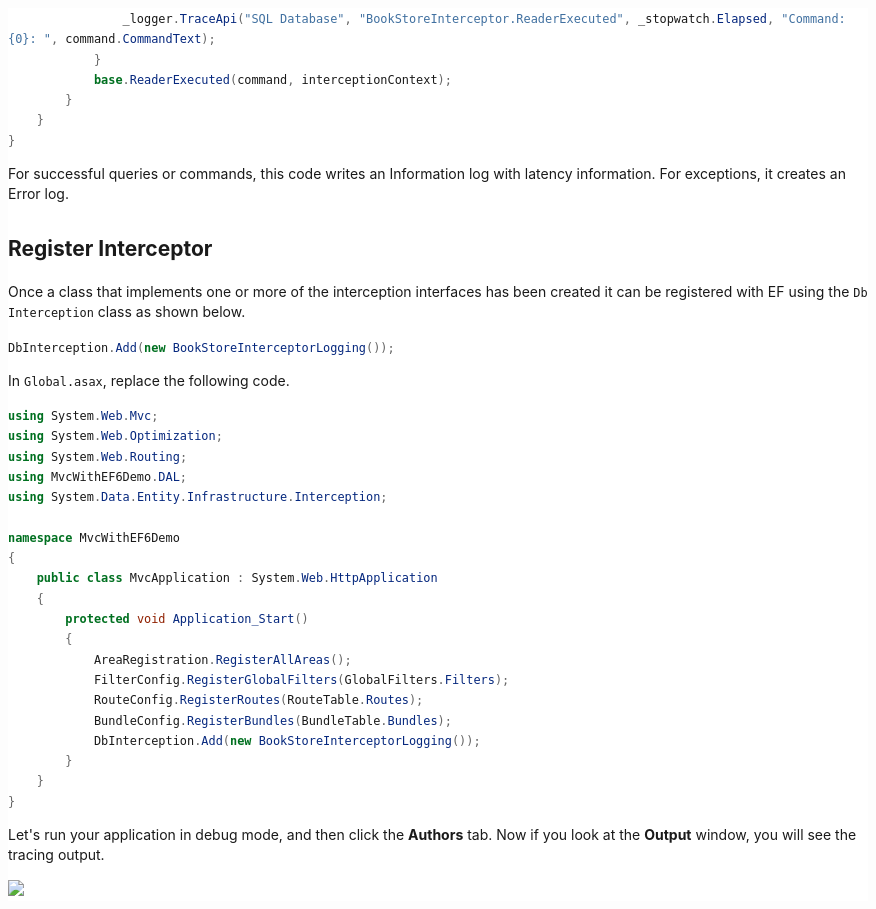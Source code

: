 ```csharp
                _logger.TraceApi("SQL Database", "BookStoreInterceptor.ReaderExecuted", _stopwatch.Elapsed, "Command: {0}: ", command.CommandText);
            }
            base.ReaderExecuted(command, interceptionContext);
        }
    }
}
```

For successful queries or commands, this code writes an Information log with latency information. For exceptions, it creates an Error log.

## Register Interceptor

Once a class that implements one or more of the interception interfaces has been created it can be registered with EF using the `DbInterception` class as shown below. 

```csharp
DbInterception.Add(new BookStoreInterceptorLogging());
```

In `Global.asax`, replace the following code. 

```csharp
using System.Web.Mvc;
using System.Web.Optimization;
using System.Web.Routing;
using MvcWithEF6Demo.DAL;
using System.Data.Entity.Infrastructure.Interception;

namespace MvcWithEF6Demo
{
    public class MvcApplication : System.Web.HttpApplication
    {
        protected void Application_Start()
        {
            AreaRegistration.RegisterAllAreas();
            FilterConfig.RegisterGlobalFilters(GlobalFilters.Filters);
            RouteConfig.RegisterRoutes(RouteTable.Routes);
            BundleConfig.RegisterBundles(BundleTable.Bundles);
            DbInterception.Add(new BookStoreInterceptorLogging());
        }
    }
}
```

Let's run your application in debug mode, and then click the **Authors** tab. Now if you look at the **Output** window, you will see the tracing output.


<img src="https://raw.githubusercontent.com/zzzprojects/learn-orm/master/tutorials/mvc-with-entity-framework-6/images/command-interceptor-1.png">
